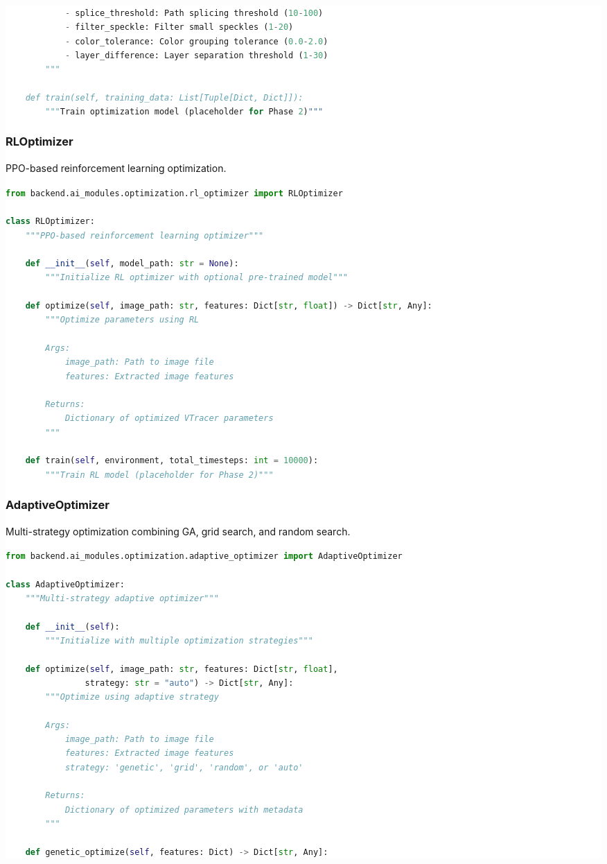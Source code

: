 ```python
            - splice_threshold: Path splicing threshold (10-100)
            - filter_speckle: Filter small speckles (1-20)
            - color_tolerance: Color grouping tolerance (0.0-2.0)
            - layer_difference: Layer separation threshold (1-30)
        """

    def train(self, training_data: List[Tuple[Dict, Dict]]):
        """Train optimization model (placeholder for Phase 2)"""
```

### RLOptimizer

PPO-based reinforcement learning optimization.

```python
from backend.ai_modules.optimization.rl_optimizer import RLOptimizer

class RLOptimizer:
    """PPO-based reinforcement learning optimizer"""

    def __init__(self, model_path: str = None):
        """Initialize RL optimizer with optional pre-trained model"""

    def optimize(self, image_path: str, features: Dict[str, float]) -> Dict[str, Any]:
        """Optimize parameters using RL

        Args:
            image_path: Path to image file
            features: Extracted image features

        Returns:
            Dictionary of optimized VTracer parameters
        """

    def train(self, environment, total_timesteps: int = 10000):
        """Train RL model (placeholder for Phase 2)"""
```

### AdaptiveOptimizer

Multi-strategy optimization combining GA, grid search, and random search.

```python
from backend.ai_modules.optimization.adaptive_optimizer import AdaptiveOptimizer

class AdaptiveOptimizer:
    """Multi-strategy adaptive optimizer"""

    def __init__(self):
        """Initialize with multiple optimization strategies"""

    def optimize(self, image_path: str, features: Dict[str, float],
                strategy: str = "auto") -> Dict[str, Any]:
        """Optimize using adaptive strategy

        Args:
            image_path: Path to image file
            features: Extracted image features
            strategy: 'genetic', 'grid', 'random', or 'auto'

        Returns:
            Dictionary of optimized parameters with metadata
        """

    def genetic_optimize(self, features: Dict) -> Dict[str, Any]:
```
